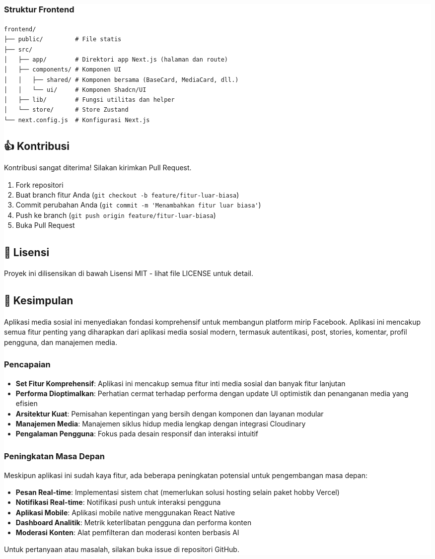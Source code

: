 ### Struktur Frontend

```
frontend/
├── public/         # File statis
├── src/
│   ├── app/        # Direktori app Next.js (halaman dan route)
│   ├── components/ # Komponen UI
│   │   ├── shared/ # Komponen bersama (BaseCard, MediaCard, dll.)
│   │   └── ui/     # Komponen Shadcn/UI
│   ├── lib/        # Fungsi utilitas dan helper
│   └── store/      # Store Zustand
└── next.config.js  # Konfigurasi Next.js
```

## 👍 Kontribusi

Kontribusi sangat diterima! Silakan kirimkan Pull Request.

1. Fork repositori
2. Buat branch fitur Anda (`git checkout -b feature/fitur-luar-biasa`)
3. Commit perubahan Anda (`git commit -m 'Menambahkan fitur luar biasa'`)
4. Push ke branch (`git push origin feature/fitur-luar-biasa`)
5. Buka Pull Request

## 💾 Lisensi

Proyek ini dilisensikan di bawah Lisensi MIT - lihat file LICENSE untuk detail.

## 👋 Kesimpulan

Aplikasi media sosial ini menyediakan fondasi komprehensif untuk membangun platform mirip Facebook. Aplikasi ini mencakup semua fitur penting yang diharapkan dari aplikasi media sosial modern, termasuk autentikasi, post, stories, komentar, profil pengguna, dan manajemen media.

### Pencapaian

- **Set Fitur Komprehensif**: Aplikasi ini mencakup semua fitur inti media sosial dan banyak fitur lanjutan
- **Performa Dioptimalkan**: Perhatian cermat terhadap performa dengan update UI optimistik dan penanganan media yang efisien
- **Arsitektur Kuat**: Pemisahan kepentingan yang bersih dengan komponen dan layanan modular
- **Manajemen Media**: Manajemen siklus hidup media lengkap dengan integrasi Cloudinary
- **Pengalaman Pengguna**: Fokus pada desain responsif dan interaksi intuitif

### Peningkatan Masa Depan

Meskipun aplikasi ini sudah kaya fitur, ada beberapa peningkatan potensial untuk pengembangan masa depan:

- **Pesan Real-time**: Implementasi sistem chat (memerlukan solusi hosting selain paket hobby Vercel)
- **Notifikasi Real-time**: Notifikasi push untuk interaksi pengguna
- **Aplikasi Mobile**: Aplikasi mobile native menggunakan React Native
- **Dashboard Analitik**: Metrik keterlibatan pengguna dan performa konten
- **Moderasi Konten**: Alat pemfilteran dan moderasi konten berbasis AI

Untuk pertanyaan atau masalah, silakan buka issue di repositori GitHub.
